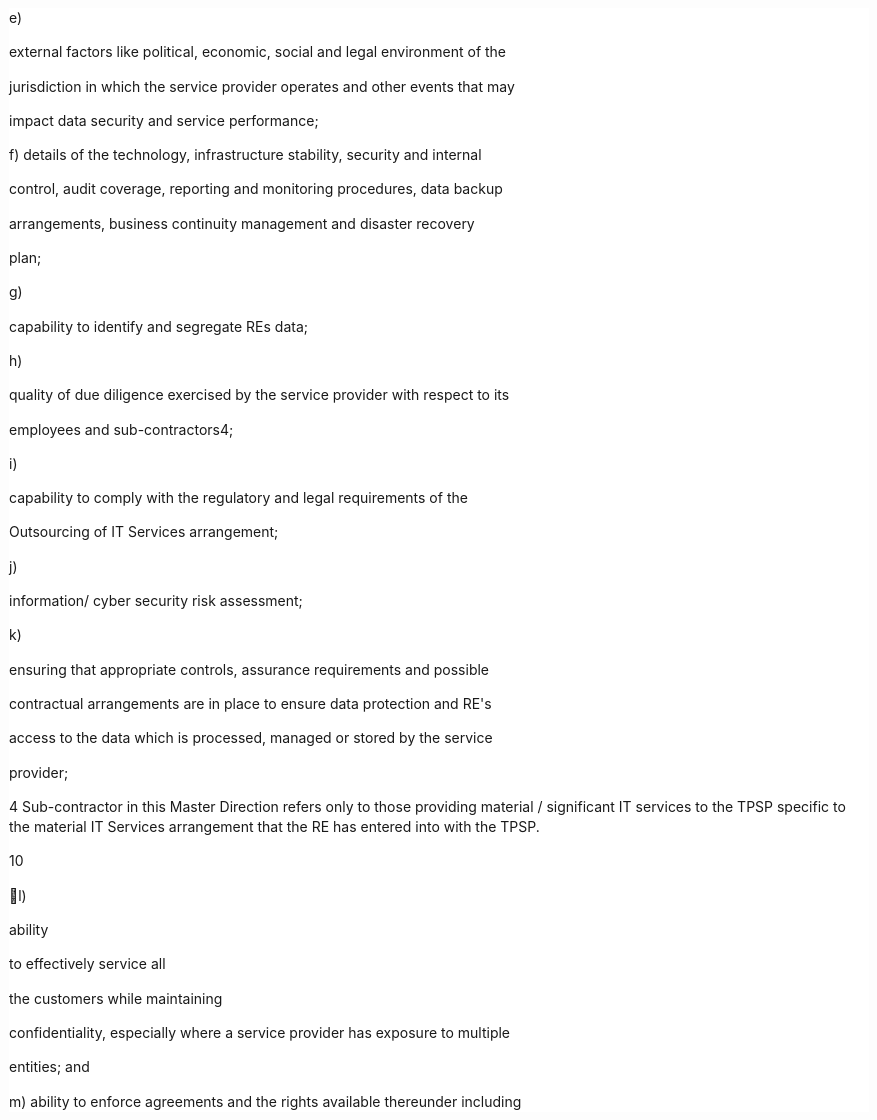 e)

external factors like political, economic, social and legal environment of the

jurisdiction in which the service provider operates and other events that may

impact data security and service performance;

f)  details  of  the  technology,  infrastructure  stability,  security  and  internal

control, audit coverage, reporting and monitoring procedures, data backup

arrangements,  business  continuity  management  and  disaster  recovery

plan;

g)

capability to identify and segregate REs data;

h)

quality of due diligence exercised by the service provider with respect to its

employees and sub-contractors4;

i)

capability  to  comply  with  the  regulatory  and  legal  requirements  of  the

Outsourcing of IT Services arrangement;

j)

information/ cyber security risk assessment;

k)

ensuring  that  appropriate  controls,  assurance  requirements  and  possible

contractual arrangements are in place to ensure data protection and RE's

access to the data which is processed, managed or stored by the service

provider;

4 Sub-contractor in this Master Direction refers only to those providing material / significant IT services to the TPSP
specific to the material IT Services arrangement that the RE has entered into with the TPSP.

10

l)

ability

to  effectively  service  all

the  customers  while  maintaining

confidentiality, especially where a service provider has exposure to multiple

entities; and

m)  ability to enforce agreements and the rights available thereunder including

